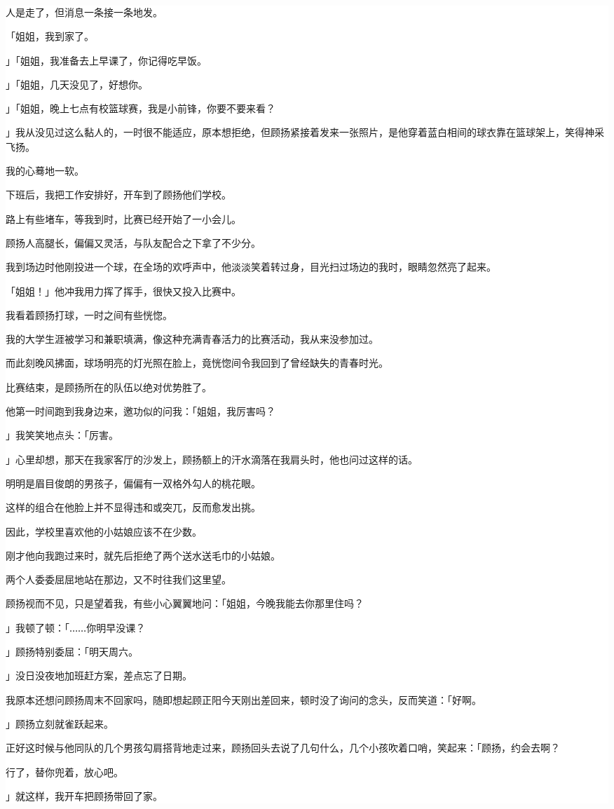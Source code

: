 人是走了，但消息一条接一条地发。

「姐姐，我到家了。

」「姐姐，我准备去上早课了，你记得吃早饭。

」「姐姐，几天没见了，好想你。

」「姐姐，晚上七点有校篮球赛，我是小前锋，你要不要来看？

」我从没见过这么黏人的，一时很不能适应，原本想拒绝，但顾扬紧接着发来一张照片，是他穿着蓝白相间的球衣靠在篮球架上，笑得神采飞扬。

我的心蓦地一软。

下班后，我把工作安排好，开车到了顾扬他们学校。

路上有些堵车，等我到时，比赛已经开始了一小会儿。

顾扬人高腿长，偏偏又灵活，与队友配合之下拿了不少分。

我到场边时他刚投进一个球，在全场的欢呼声中，他淡淡笑着转过身，目光扫过场边的我时，眼睛忽然亮了起来。

「姐姐！」他冲我用力挥了挥手，很快又投入比赛中。

我看着顾扬打球，一时之间有些恍惚。

我的大学生涯被学习和兼职填满，像这种充满青春活力的比赛活动，我从来没参加过。

而此刻晚风拂面，球场明亮的灯光照在脸上，竟恍惚间令我回到了曾经缺失的青春时光。

比赛结束，是顾扬所在的队伍以绝对优势胜了。

他第一时间跑到我身边来，邀功似的问我：「姐姐，我厉害吗？

」我笑笑地点头：「厉害。

」心里却想，那天在我家客厅的沙发上，顾扬额上的汗水滴落在我肩头时，他也问过这样的话。

明明是眉目俊朗的男孩子，偏偏有一双格外勾人的桃花眼。

这样的组合在他脸上并不显得违和或突兀，反而愈发出挑。

因此，学校里喜欢他的小姑娘应该不在少数。

刚才他向我跑过来时，就先后拒绝了两个送水送毛巾的小姑娘。

两个人委委屈屈地站在那边，又不时往我们这里望。

顾扬视而不见，只是望着我，有些小心翼翼地问：「姐姐，今晚我能去你那里住吗？

」我顿了顿：「……你明早没课？

」顾扬特别委屈：「明天周六。

」没日没夜地加班赶方案，差点忘了日期。

我原本还想问顾扬周末不回家吗，随即想起顾正阳今天刚出差回来，顿时没了询问的念头，反而笑道：「好啊。

」顾扬立刻就雀跃起来。

正好这时候与他同队的几个男孩勾肩搭背地走过来，顾扬回头去说了几句什么，几个小孩吹着口哨，笑起来：「顾扬，约会去啊？

行了，替你兜着，放心吧。

」就这样，我开车把顾扬带回了家。
